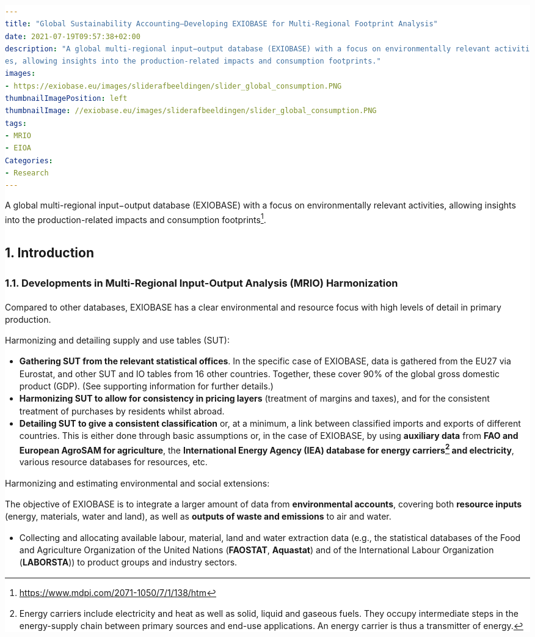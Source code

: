 ```yaml
---
title: "Global Sustainability Accounting—Developing EXIOBASE for Multi-Regional Footprint Analysis"
date: 2021-07-19T09:57:38+02:00
description: "A global multi-regional input−output database (EXIOBASE) with a focus on environmentally relevant activities, allowing insights into the production-related impacts and consumption footprints."
images:
- https://exiobase.eu/images/sliderafbeeldingen/slider_global_consumption.PNG
thumbnailImagePosition: left
thumbnailImage: //exiobase.eu/images/sliderafbeeldingen/slider_global_consumption.PNG
tags:
- MRIO
- EIOA
Categories:
- Research
---
```


A global multi-regional input−output database (EXIOBASE) with a focus on environmentally relevant activities, allowing insights into the production-related impacts and consumption footprints[^fo].

## 1. Introduction
### 1.1. Developments in Multi-Regional Input-Output Analysis (MRIO) Harmonization

Compared to other databases, EXIOBASE has a clear environmental and resource focus with high levels of detail in primary production.

Harmonizing and detailing supply and use tables (SUT):

* **Gathering SUT from the relevant statistical offices**. In the specific case of EXIOBASE, data is gathered from the EU27 via Eurostat, and other SUT and IO tables from 16 other countries. Together, these cover 90% of the global gross domestic product (GDP). (See supporting
information for further details.)
* **Harmonizing SUT to allow for consistency in pricing layers** (treatment of margins and taxes), and for the consistent treatment of purchases by residents whilst abroad.
* **Detailing SUT to give a consistent classification** or, at a minimum, a link between classified imports and exports of different countries. This is either done through basic assumptions or, in the case of EXIOBASE, by using **auxiliary data** from **FAO and European AgroSAM for agriculture**, the **International Energy Agency (IEA) database for energy carriers[^ca] and electricity**, various resource databases for resources, etc.

Harmonizing and estimating environmental and social extensions:

The objective of EXIOBASE is to integrate a larger amount of data from **environmental accounts**, covering both **resource inputs** (energy, materials, water and land), as well as **outputs of waste and emissions** to air and water.

* Collecting and allocating available labour, material, land and water extraction data (e.g., the statistical databases of the Food and Agriculture Organization of the United Nations (**FAOSTAT**, **Aquastat**) and of the International Labour Organization (**LABORSTA**)) to product groups and industry sectors.


[^fo]: https://www.mdpi.com/2071-1050/7/1/138/htm
[^ca]: Energy carriers include electricity and heat as well as solid, liquid and gaseous fuels. They occupy intermediate steps in the energy-supply chain between primary sources and end-use applications. An energy carrier is thus a transmitter of energy.
[^FISIM]: In the System of National Accounts it is an estimate of the value of the services provided by financial intermediaries, such as banks, for which no explicit charges are made; instead these services are paid for as part of the margin between rates applied to savers and borrowers. The supposition is that savers would receive a lower interest rate and borrowers pay a higher interest rate if all financial services had explicit charges.
[^trprin]: Emission accounts follow the so-called residence principle – that is, address the activities undertaken by the residents of a country, independent from where these take place – while emission inventories (as those used in the context of the Kyoto Protocol) follow the territory principle – that is, address the activities taking place within the territory, independent from where the subject resides.